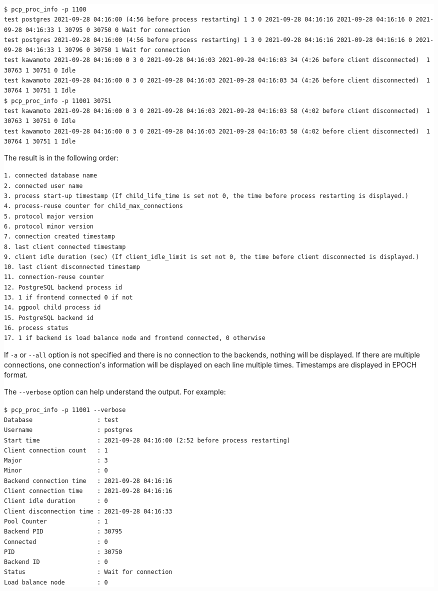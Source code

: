 ```shell
$ pcp_proc_info -p 1100
test postgres 2021-09-28 04:16:00 (4:56 before process restarting) 1 3 0 2021-09-28 04:16:16 2021-09-28 04:16:16 0 2021-09-28 04:16:33 1 30795 0 30750 0 Wait for connection
test postgres 2021-09-28 04:16:00 (4:56 before process restarting) 1 3 0 2021-09-28 04:16:16 2021-09-28 04:16:16 0 2021-09-28 04:16:33 1 30796 0 30750 1 Wait for connection
test kawamoto 2021-09-28 04:16:00 0 3 0 2021-09-28 04:16:03 2021-09-28 04:16:03 34 (4:26 before client disconnected)  1 30763 1 30751 0 Idle
test kawamoto 2021-09-28 04:16:00 0 3 0 2021-09-28 04:16:03 2021-09-28 04:16:03 34 (4:26 before client disconnected)  1 30764 1 30751 1 Idle
$ pcp_proc_info -p 11001 30751
test kawamoto 2021-09-28 04:16:00 0 3 0 2021-09-28 04:16:03 2021-09-28 04:16:03 58 (4:02 before client disconnected)  1 30763 1 30751 0 Idle
test kawamoto 2021-09-28 04:16:00 0 3 0 2021-09-28 04:16:03 2021-09-28 04:16:03 58 (4:02 before client disconnected)  1 30764 1 30751 1 Idle
```

The result is in the following order:

```
1. connected database name
2. connected user name
3. process start-up timestamp (If child_life_time is set not 0, the time before process restarting is displayed.)
4. process-reuse counter for child_max_connections
5. protocol major version
6. protocol minor version
7. connection created timestamp
8. last client connected timestamp
9. client idle duration (sec) (If client_idle_limit is set not 0, the time before client disconnected is displayed.)
10. last client disconnected timestamp
11. connection-reuse counter
12. PostgreSQL backend process id
13. 1 if frontend connected 0 if not
14. pgpool child process id
15. PostgreSQL backend id
16. process status
17. 1 if backend is load balance node and frontend connected, 0 otherwise
```

If `-a` or `--all` option is not specified and there is no connection to the backends, nothing will be displayed. If there are multiple connections, one connection's information will be displayed on each line multiple times. Timestamps are displayed in EPOCH format.

The `--verbose` option can help understand the output. For example:

```shell
$ pcp_proc_info -p 11001 --verbose
Database                  : test
Username                  : postgres
Start time                : 2021-09-28 04:16:00 (2:52 before process restarting)
Client connection count   : 1
Major                     : 3
Minor                     : 0
Backend connection time   : 2021-09-28 04:16:16
Client connection time    : 2021-09-28 04:16:16
Client idle duration      : 0
Client disconnection time : 2021-09-28 04:16:33
Pool Counter              : 1
Backend PID               : 30795
Connected                 : 0
PID                       : 30750
Backend ID                : 0
Status                    : Wait for connection
Load balance node         : 0

```